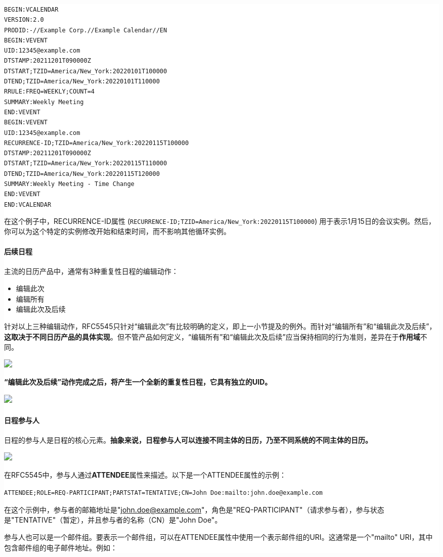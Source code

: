 ```
BEGIN:VCALENDAR
VERSION:2.0
PRODID:-//Example Corp.//Example Calendar//EN
BEGIN:VEVENT
UID:12345@example.com
DTSTAMP:20211201T090000Z
DTSTART;TZID=America/New_York:20220101T100000
DTEND;TZID=America/New_York:20220101T110000
RRULE:FREQ=WEEKLY;COUNT=4
SUMMARY:Weekly Meeting
END:VEVENT
BEGIN:VEVENT
UID:12345@example.com
RECURRENCE-ID;TZID=America/New_York:20220115T100000
DTSTAMP:20211201T090000Z
DTSTART;TZID=America/New_York:20220115T110000
DTEND;TZID=America/New_York:20220115T120000
SUMMARY:Weekly Meeting - Time Change
END:VEVENT
END:VCALENDAR
```

在这个例子中，RECURRENCE-ID属性 (`RECURRENCE-ID;TZID=America/New_York:20220115T100000`) 用于表示1月15日的会议实例。然后，你可以为这个特定的实例修改开始和结束时间，而不影响其他循环实例。

#### 后续日程
主流的日历产品中，通常有3种重复性日程的编辑动作：
* 编辑此次
* 编辑所有
* 编辑此次及后续

针对以上三种编辑动作，RFC5545只针对“编辑此次”有比较明确的定义，即上一小节提及的例外。而针对“编辑所有”和“编辑此次及后续”，**这取决于不同日历产品的具体实现**。但不管产品如何定义，“编辑所有”和“编辑此次及后续”应当保持相同的行为准则，差异在于**作用域**不同。

![](https://kevinwu0904-blog-images.oss-cn-shanghai.aliyuncs.com/blogs-arch-calendar/202308311726385.png)

**“编辑此次及后续”动作完成之后，将产生一个全新的重复性日程，它具有独立的UID。**

![](https://kevinwu0904-blog-images.oss-cn-shanghai.aliyuncs.com/blogs-arch-calendar/202308311730240.png)

#### 日程参与人
日程的参与人是日程的核心元素。**抽象来说，日程参与人可以连接不同主体的日历，乃至不同系统的不同主体的日历。**

![](https://kevinwu0904-blog-images.oss-cn-shanghai.aliyuncs.com/blogs-arch-calendar/202308311503212.png)

在RFC5545中，参与人通过**ATTENDEE**属性来描述。以下是一个ATTENDEE属性的示例：

`ATTENDEE;ROLE=REQ-PARTICIPANT;PARTSTAT=TENTATIVE;CN=John Doe:mailto:john.doe@example.com`

在这个示例中，参与者的邮箱地址是"john.doe@example.com"，角色是"REQ-PARTICIPANT"（请求参与者），参与状态是"TENTATIVE"（暂定），并且参与者的名称（CN）是"John Doe"。

参与人也可以是一个邮件组。要表示一个邮件组，可以在ATTENDEE属性中使用一个表示邮件组的URI。这通常是一个"mailto" URI，其中包含邮件组的电子邮件地址。例如：
